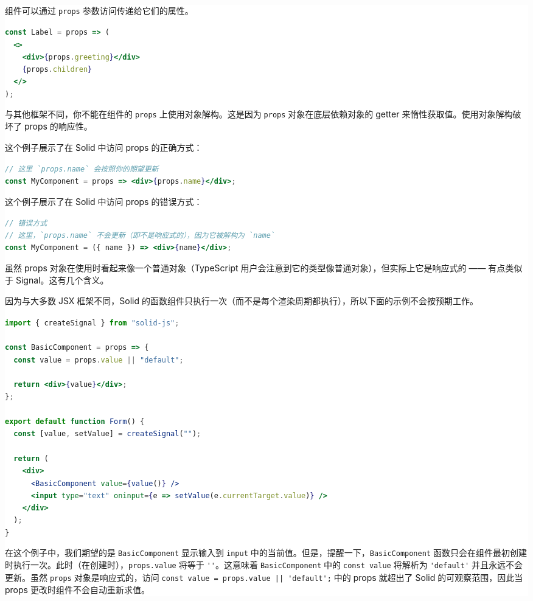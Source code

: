 组件可以通过 `props` 参数访问传递给它们的属性。

```jsx
const Label = props => (
  <>
    <div>{props.greeting}</div>
    {props.children}
  </>
);
```

与其他框架不同，你不能在组件的 `props` 上使用对象解构。这是因为 `props` 对象在底层依赖对象的 getter 来惰性获取值。使用对象解构破坏了 props 的响应性。

这个例子展示了在 Solid 中访问 props 的正确方式：

```jsx
// 这里 `props.name` 会按照你的期望更新
const MyComponent = props => <div>{props.name}</div>;
```

这个例子展示了在 Solid 中访问 props 的错误方式：

```jsx
// 错误方式
// 这里，`props.name` 不会更新（即不是响应式的），因为它被解构为 `name`
const MyComponent = ({ name }) => <div>{name}</div>;
```

虽然 props 对象在使用时看起来像一个普通对象（TypeScript 用户会注意到它的类型像普通对象），但实际上它是响应式的 —— 有点类似于 Signal。这有几个含义。

因为与大多数 JSX 框架不同，Solid 的函数组件只执行一次（而不是每个渲染周期都执行），所以下面的示例不会按预期工作。

```jsx
import { createSignal } from "solid-js";

const BasicComponent = props => {
  const value = props.value || "default";

  return <div>{value}</div>;
};

export default function Form() {
  const [value, setValue] = createSignal("");

  return (
    <div>
      <BasicComponent value={value()} />
      <input type="text" oninput={e => setValue(e.currentTarget.value)} />
    </div>
  );
}
```

在这个例子中，我们期望的是 `BasicComponent` 显示输入到 `input` 中的当前值。但是，提醒一下，`BasicComponent` 函数只会在组件最初创建时执行一次。此时（在创建时），`props.value` 将等于 `''`。这意味着 `BasicComponent` 中的 `const value` 将解析为 `'default'` 并且永远不会更新。虽然 `props` 对象是响应式的，访问 `const value = props.value || 'default';` 中的 props 就超出了 Solid 的可观察范围，因此当 props 更改时组件不会自动重新求值。
